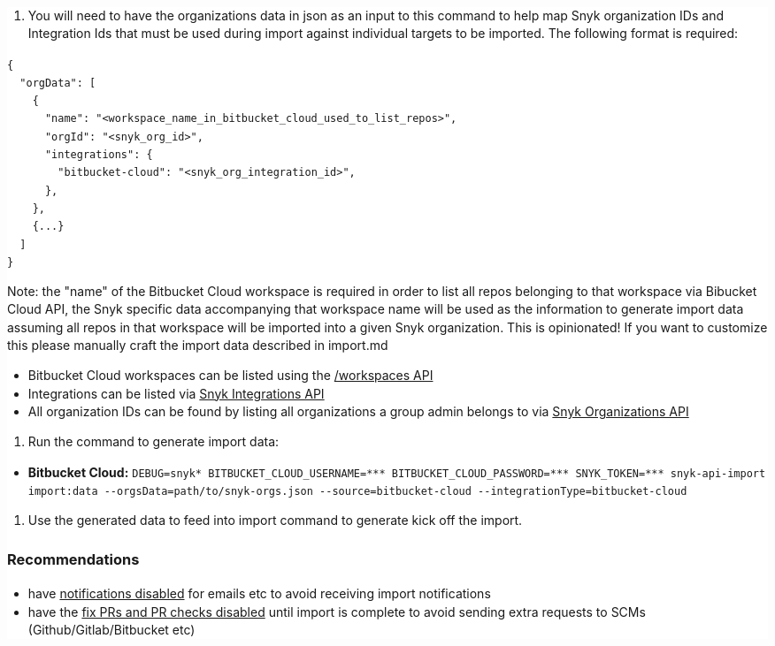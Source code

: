 1. You will need to have the organizations data in json as an input to this command to help map Snyk organization IDs and Integration Ids that must be used during import against individual targets to be imported. The following format is required:

```
{
  "orgData": [
    {
      "name": "<workspace_name_in_bitbucket_cloud_used_to_list_repos>",
      "orgId": "<snyk_org_id>",
      "integrations": {
        "bitbucket-cloud": "<snyk_org_integration_id>",
      },
    },
    {...}
  ]
}
```

Note: the "name" of the Bitbucket Cloud workspace is required in order to list all repos belonging to that workspace via Bibucket Cloud API, the Snyk specific data accompanying that workspace name will be used as the information to generate import data assuming all repos in that workspace will be imported into a given Snyk organization. This is opinionated! If you want to customize this please manually craft the import data described in import.md

* Bitbucket Cloud workspaces can be listed using the [/workspaces API](https://bitbucket.org/api/2.0/workspaces)
* Integrations can be listed via [Snyk Integrations API](https://snyk.docs.apiary.io/#reference/integrations/integrations/list)
* All organization IDs can be found by listing all organizations a group admin belongs to via [Snyk Organizations API](https://snyk.docs.apiary.io/#reference/groups/list-all-organizations-in-a-group/list-all-organizations-in-a-group)

1. Run the command to generate import data:

* **Bitbucket Cloud:** `DEBUG=snyk* BITBUCKET_CLOUD_USERNAME=*** BITBUCKET_CLOUD_PASSWORD=*** SNYK_TOKEN=*** snyk-api-import import:data --orgsData=path/to/snyk-orgs.json --source=bitbucket-cloud --integrationType=bitbucket-cloud`

1. Use the generated data to feed into import command to generate kick off the import.

### Recommendations

* have [notifications disabled](https://snyk.docs.apiary.io/#reference/organizations/notification-settings/set-notification-settings) for emails etc to avoid receiving import notifications
* have the [fix PRs and PR checks disabled](https://snyk.docs.apiary.io/#reference/integrations/integration-settings/update) until import is complete to avoid sending extra requests to SCMs (Github/Gitlab/Bitbucket etc)

